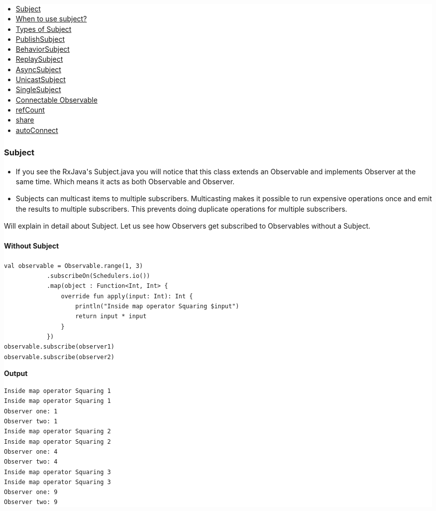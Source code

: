 
* [Subject](#subject)
* [When to use subject?](#when-to-use-subject)
* [Types of Subject](#types-of-subject)
* [PublishSubject](#publishsubject)
* [BehaviorSubject](#behaviorsubject)
* [ReplaySubject](#replaysubject)
* [AsyncSubject](#asyncsubject)
* [UnicastSubject](#unicastsubject)
* [SingleSubject](#singlesubject)
* [Connectable Observable](#connectable-observable)
* [refCount](#refcount)
* [share](#share)
* [autoConnect](#autoconnect)

### Subject

* If you see the RxJava's Subject.java you will notice that this class extends an Observable and 
implements Observer at the same time. Which means it acts as both Observable and Observer.

* Subjects can multicast items to multiple subscribers. 
Multicasting makes it possible to run expensive operations once and emit the results to multiple subscribers. 
This prevents doing duplicate operations for multiple subscribers.

Will explain in detail about Subject. Let us see how Observers get subscribed to Observables
without a Subject.

#### Without Subject

```
val observable = Observable.range(1, 3)
            .subscribeOn(Schedulers.io())
            .map(object : Function<Int, Int> {
                override fun apply(input: Int): Int {
                    println("Inside map operator Squaring $input")
                    return input * input
                }
            })
observable.subscribe(observer1)
observable.subscribe(observer2)
```

**Output**

```
Inside map operator Squaring 1
Inside map operator Squaring 1
Observer one: 1
Observer two: 1
Inside map operator Squaring 2
Inside map operator Squaring 2
Observer one: 4
Observer two: 4
Inside map operator Squaring 3
Inside map operator Squaring 3
Observer one: 9
Observer two: 9
```
